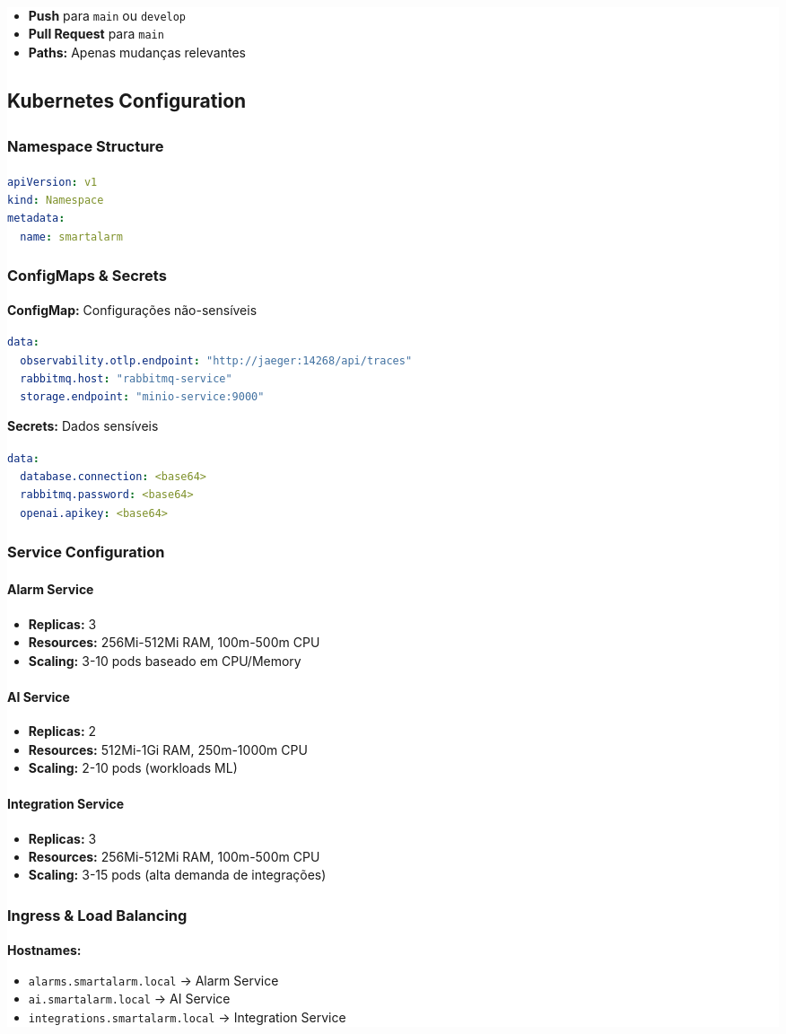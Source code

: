 - **Push** para `main` ou `develop`
- **Pull Request** para `main`
- **Paths:** Apenas mudanças relevantes

## Kubernetes Configuration

### Namespace Structure

```yaml
apiVersion: v1
kind: Namespace
metadata:
  name: smartalarm
```

### ConfigMaps & Secrets

**ConfigMap:** Configurações não-sensíveis
```yaml
data:
  observability.otlp.endpoint: "http://jaeger:14268/api/traces"
  rabbitmq.host: "rabbitmq-service"
  storage.endpoint: "minio-service:9000"
```

**Secrets:** Dados sensíveis
```yaml
data:
  database.connection: <base64>
  rabbitmq.password: <base64>
  openai.apikey: <base64>
```

### Service Configuration

#### Alarm Service
- **Replicas:** 3
- **Resources:** 256Mi-512Mi RAM, 100m-500m CPU
- **Scaling:** 3-10 pods baseado em CPU/Memory

#### AI Service
- **Replicas:** 2
- **Resources:** 512Mi-1Gi RAM, 250m-1000m CPU
- **Scaling:** 2-10 pods (workloads ML)

#### Integration Service
- **Replicas:** 3
- **Resources:** 256Mi-512Mi RAM, 100m-500m CPU
- **Scaling:** 3-15 pods (alta demanda de integrações)

### Ingress & Load Balancing

**Hostnames:**
- `alarms.smartalarm.local` → Alarm Service
- `ai.smartalarm.local` → AI Service
- `integrations.smartalarm.local` → Integration Service
